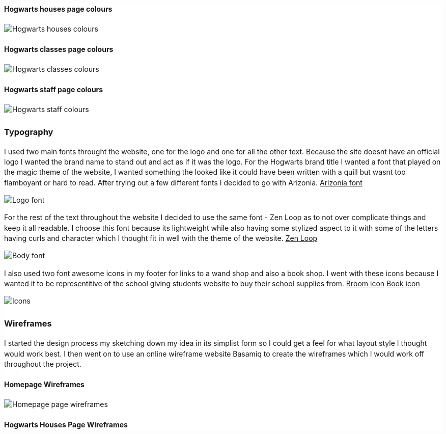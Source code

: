 #### Hogwarts houses page colours

![Hogwarts houses colours](documentation/testing/houses_colours.jpg)

#### Hogwarts classes page colours

![Hogwarts classes colours](documentation/testing/classes_colours.jpg)

#### Hogwarts staff page colours

![Hogwarts staff colours](documentation/testing/staff_colours.jpg)

### Typography 

I used two main fonts throught the website, one for the logo and one for all the other text. Because the site doesnt have an official logo I wanted the brand name to stand out and act as if it was the logo. For the Hogwarts brand title I wanted a font that played on the magic theme of the website, I wanted something the looked like it could have been written with a quill but wasnt too flamboyant or hard to read. After trying out a few different fonts I decided to go with Arizonia.
[Arizonia font](https://fonts.google.com/specimen/Arizonia?query=Arizonia)

![Logo font](documentation/testing/logo.jpg)


For the rest of the text throughout the website I decided to use the same font - Zen Loop as to not over complicate things and keep it all readable. I choose this font because its lightweight while also having some stylized aspect to it with some of the letters having curls and character which I thought fit in well with the theme of the website.
[Zen Loop](https://fonts.google.com/specimen/Zen+Loop?query=Zen+Loop)

![Body font](documentation/testing/body_font.jpg)

I also used two font awesome icons in my footer for links to a wand shop and also a book shop. I went with these icons because I wanted it to be representitive of the school giving students website to buy their school supplies from. 
[Broom icon](https://fontawesome.com/icons/broom?s=solid)
[Book icon](https://fontawesome.com/icons/book?s=solid)

![Icons](documentation/testing/icons.jpg)


### Wireframes

I started the design process my sketching down my idea in its simplist form so I could get a feel for what layout style I thought would work best. I then went on to use an online wireframe website Basamiq to create the wireframes which I would work off throughout the project.

#### Homepage Wireframes

![Homepage page wireframes](documentation/wireframes/homepage.png)

#### Hogwarts Houses Page Wireframes
